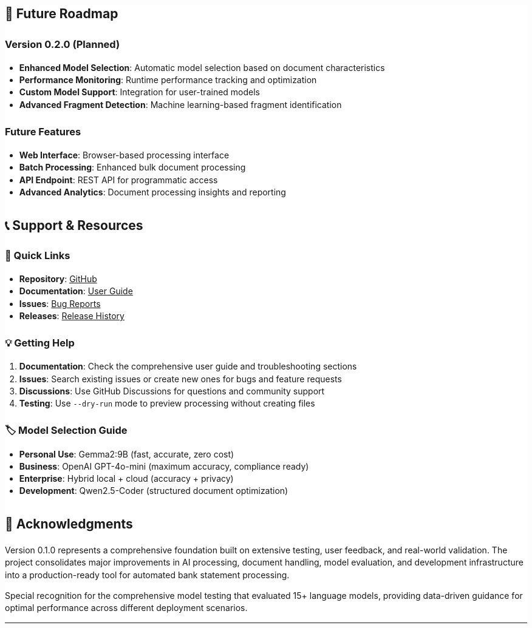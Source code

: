 ## 🔮 Future Roadmap

### Version 0.2.0 (Planned)

- **Enhanced Model Selection**: Automatic model selection based on document characteristics
- **Performance Monitoring**: Runtime performance tracking and optimization
- **Custom Model Support**: Integration for user-trained models
- **Advanced Fragment Detection**: Machine learning-based fragment identification

### Future Features

- **Web Interface**: Browser-based processing interface
- **Batch Processing**: Enhanced bulk document processing
- **API Endpoint**: REST API for programmatic access
- **Advanced Analytics**: Document processing insights and reporting

## 📞 Support & Resources

### 🔗 Quick Links

- **Repository**: [GitHub](https://github.com/madeinoz67/bank-statement-separator)
- **Documentation**: [User Guide](https://madeinoz67.github.io/bank-statement-separator/)
- **Issues**: [Bug Reports](https://github.com/madeinoz67/bank-statement-separator/issues)
- **Releases**: [Release History](https://github.com/madeinoz67/bank-statement-separator/releases)

### 💡 Getting Help

1. **Documentation**: Check the comprehensive user guide and troubleshooting sections
2. **Issues**: Search existing issues or create new ones for bugs and feature requests
3. **Discussions**: Use GitHub Discussions for questions and community support
4. **Testing**: Use `--dry-run` mode to preview processing without creating files

### 🏷️ Model Selection Guide

- **Personal Use**: Gemma2:9B (fast, accurate, zero cost)
- **Business**: OpenAI GPT-4o-mini (maximum accuracy, compliance ready)
- **Enterprise**: Hybrid local + cloud (accuracy + privacy)
- **Development**: Qwen2.5-Coder (structured document optimization)

## 🙏 Acknowledgments

Version 0.1.0 represents a comprehensive foundation built on extensive testing, user feedback, and real-world validation. The project consolidates major improvements in AI processing, document handling, model evaluation, and development infrastructure into a production-ready tool for automated bank statement processing.

Special recognition for the comprehensive model testing that evaluated 15+ language models, providing data-driven guidance for optimal performance across different deployment scenarios.

---
